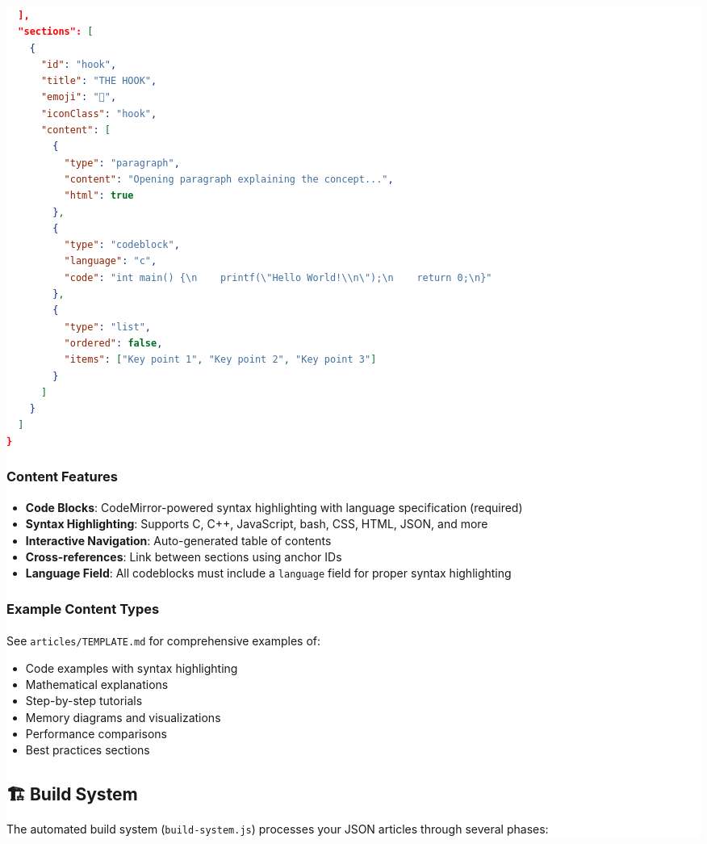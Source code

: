 ```json
  ],
  "sections": [
    {
      "id": "hook",
      "title": "THE HOOK",
      "emoji": "🎯",
      "iconClass": "hook",
      "content": [
        {
          "type": "paragraph",
          "content": "Opening paragraph explaining the concept...",
          "html": true
        },
        {
          "type": "codeblock",
          "language": "c", 
          "code": "int main() {\n    printf(\"Hello World!\\n\");\n    return 0;\n}"
        },
        {
          "type": "list",
          "ordered": false,
          "items": ["Key point 1", "Key point 2", "Key point 3"]
        }
      ]
    }
  ]
}
```

### Content Features

- **Code Blocks**: CodeMirror-powered syntax highlighting with language specification (required)
- **Syntax Highlighting**: Supports C, C++, JavaScript, bash, CSS, HTML, JSON, and more
- **Interactive Navigation**: Auto-generated table of contents
- **Cross-references**: Link between sections using anchor IDs
- **Language Field**: All codeblocks must include a `language` field for proper syntax highlighting

### Example Content Types

See `articles/TEMPLATE.md` for comprehensive examples of:
- Code examples with syntax highlighting
- Mathematical explanations
- Step-by-step tutorials
- Memory diagrams and visualizations
- Performance comparisons
- Best practices sections

## 🏗️ Build System

The automated build system (`build-system.js`) processes your JSON articles through several phases:
